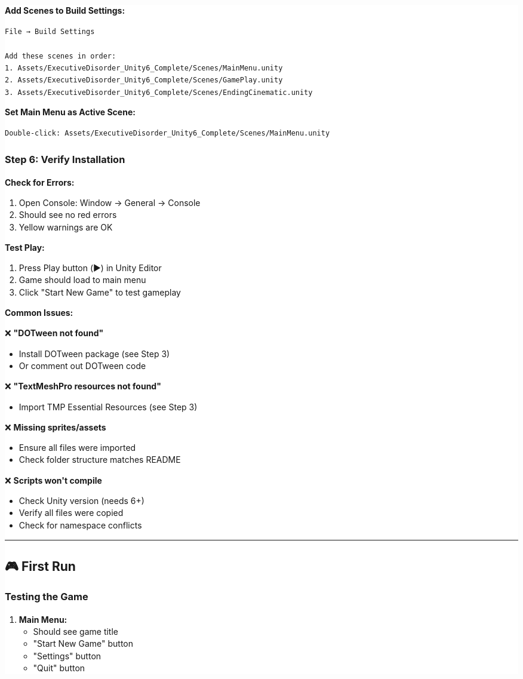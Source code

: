 **Add Scenes to Build Settings:**
```
File → Build Settings

Add these scenes in order:
1. Assets/ExecutiveDisorder_Unity6_Complete/Scenes/MainMenu.unity
2. Assets/ExecutiveDisorder_Unity6_Complete/Scenes/GamePlay.unity
3. Assets/ExecutiveDisorder_Unity6_Complete/Scenes/EndingCinematic.unity
```

**Set Main Menu as Active Scene:**
```
Double-click: Assets/ExecutiveDisorder_Unity6_Complete/Scenes/MainMenu.unity
```

### Step 6: Verify Installation

**Check for Errors:**
1. Open Console: Window → General → Console
2. Should see no red errors
3. Yellow warnings are OK

**Test Play:**
1. Press Play button (▶️) in Unity Editor
2. Game should load to main menu
3. Click "Start New Game" to test gameplay

**Common Issues:**

❌ **"DOTween not found"**
- Install DOTween package (see Step 3)
- Or comment out DOTween code

❌ **"TextMeshPro resources not found"**
- Import TMP Essential Resources (see Step 3)

❌ **Missing sprites/assets**
- Ensure all files were imported
- Check folder structure matches README

❌ **Scripts won't compile**
- Check Unity version (needs 6+)
- Verify all files were copied
- Check for namespace conflicts

---

## 🎮 First Run

### Testing the Game

1. **Main Menu:**
   - Should see game title
   - "Start New Game" button
   - "Settings" button
   - "Quit" button
